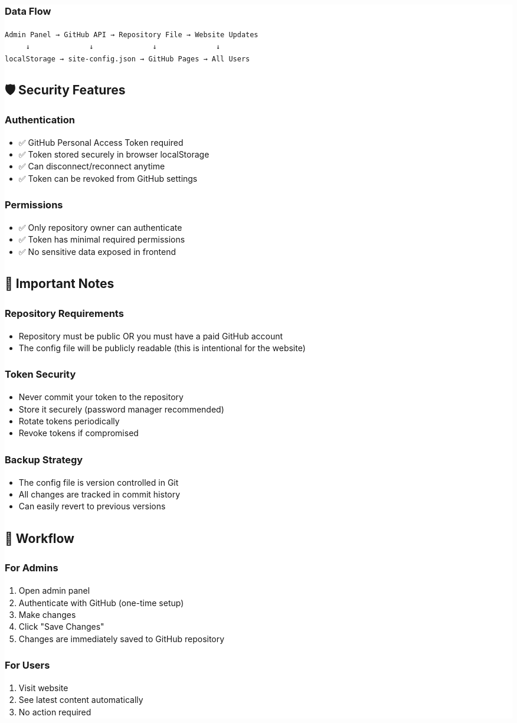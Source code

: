 ### **Data Flow**
```
Admin Panel → GitHub API → Repository File → Website Updates
     ↓              ↓              ↓              ↓
localStorage → site-config.json → GitHub Pages → All Users
```

## 🛡️ **Security Features**

### **Authentication**
- ✅ GitHub Personal Access Token required
- ✅ Token stored securely in browser localStorage
- ✅ Can disconnect/reconnect anytime
- ✅ Token can be revoked from GitHub settings

### **Permissions**
- ✅ Only repository owner can authenticate
- ✅ Token has minimal required permissions
- ✅ No sensitive data exposed in frontend

## 🚨 **Important Notes**

### **Repository Requirements**
- Repository must be public OR you must have a paid GitHub account
- The config file will be publicly readable (this is intentional for the website)

### **Token Security**
- Never commit your token to the repository
- Store it securely (password manager recommended)
- Rotate tokens periodically
- Revoke tokens if compromised

### **Backup Strategy**
- The config file is version controlled in Git
- All changes are tracked in commit history
- Can easily revert to previous versions

## 🔄 **Workflow**

### **For Admins**
1. Open admin panel
2. Authenticate with GitHub (one-time setup)
3. Make changes
4. Click "Save Changes"
5. Changes are immediately saved to GitHub repository

### **For Users**
1. Visit website
2. See latest content automatically
3. No action required
